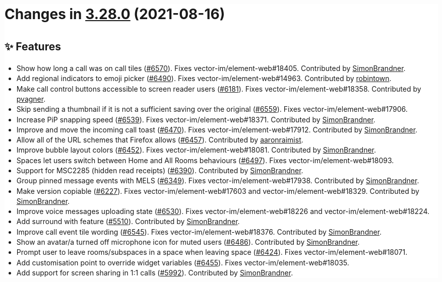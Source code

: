Changes in [3.28.0](https://github.com/vector-im/element-desktop/releases/tag/v3.28.0) (2021-08-16)
===================================================================================================

## ✨ Features
 * Show how long a call was on call tiles ([\#6570](https://github.com/matrix-org/matrix-react-sdk/pull/6570)). Fixes vector-im/element-web#18405. Contributed by [SimonBrandner](https://github.com/SimonBrandner).
 * Add regional indicators to emoji picker ([\#6490](https://github.com/matrix-org/matrix-react-sdk/pull/6490)). Fixes vector-im/element-web#14963. Contributed by [robintown](https://github.com/robintown).
 * Make call control buttons accessible to screen reader users ([\#6181](https://github.com/matrix-org/matrix-react-sdk/pull/6181)). Fixes vector-im/element-web#18358. Contributed by [pvagner](https://github.com/pvagner).
 * Skip sending a thumbnail if it is not a sufficient saving over the original ([\#6559](https://github.com/matrix-org/matrix-react-sdk/pull/6559)). Fixes vector-im/element-web#17906.
 * Increase PiP snapping speed ([\#6539](https://github.com/matrix-org/matrix-react-sdk/pull/6539)). Fixes vector-im/element-web#18371. Contributed by [SimonBrandner](https://github.com/SimonBrandner).
 * Improve and move the incoming call toast ([\#6470](https://github.com/matrix-org/matrix-react-sdk/pull/6470)). Fixes vector-im/element-web#17912. Contributed by [SimonBrandner](https://github.com/SimonBrandner).
 * Allow all of the URL schemes that Firefox allows ([\#6457](https://github.com/matrix-org/matrix-react-sdk/pull/6457)). Contributed by [aaronraimist](https://github.com/aaronraimist).
 * Improve bubble layout colors ([\#6452](https://github.com/matrix-org/matrix-react-sdk/pull/6452)). Fixes vector-im/element-web#18081. Contributed by [SimonBrandner](https://github.com/SimonBrandner).
 * Spaces let users switch between Home and All Rooms behaviours ([\#6497](https://github.com/matrix-org/matrix-react-sdk/pull/6497)). Fixes vector-im/element-web#18093.
 * Support for MSC2285 (hidden read receipts) ([\#6390](https://github.com/matrix-org/matrix-react-sdk/pull/6390)). Contributed by [SimonBrandner](https://github.com/SimonBrandner).
 * Group pinned message events with MELS ([\#6349](https://github.com/matrix-org/matrix-react-sdk/pull/6349)). Fixes vector-im/element-web#17938. Contributed by [SimonBrandner](https://github.com/SimonBrandner).
 * Make version copiable ([\#6227](https://github.com/matrix-org/matrix-react-sdk/pull/6227)). Fixes vector-im/element-web#17603 and vector-im/element-web#18329. Contributed by [SimonBrandner](https://github.com/SimonBrandner).
 * Improve voice messages uploading state ([\#6530](https://github.com/matrix-org/matrix-react-sdk/pull/6530)). Fixes vector-im/element-web#18226 and vector-im/element-web#18224.
 * Add surround with feature ([\#5510](https://github.com/matrix-org/matrix-react-sdk/pull/5510)). Contributed by [SimonBrandner](https://github.com/SimonBrandner).
 * Improve call event tile wording ([\#6545](https://github.com/matrix-org/matrix-react-sdk/pull/6545)). Fixes vector-im/element-web#18376. Contributed by [SimonBrandner](https://github.com/SimonBrandner).
 * Show an avatar/a turned off microphone icon for muted users ([\#6486](https://github.com/matrix-org/matrix-react-sdk/pull/6486)). Contributed by [SimonBrandner](https://github.com/SimonBrandner).
 * Prompt user to leave rooms/subspaces in a space when leaving space ([\#6424](https://github.com/matrix-org/matrix-react-sdk/pull/6424)). Fixes vector-im/element-web#18071.
 * Add customisation point to override widget variables ([\#6455](https://github.com/matrix-org/matrix-react-sdk/pull/6455)). Fixes vector-im/element-web#18035.
 * Add support for screen sharing in 1:1 calls ([\#5992](https://github.com/matrix-org/matrix-react-sdk/pull/5992)). Contributed by [SimonBrandner](https://github.com/SimonBrandner).
